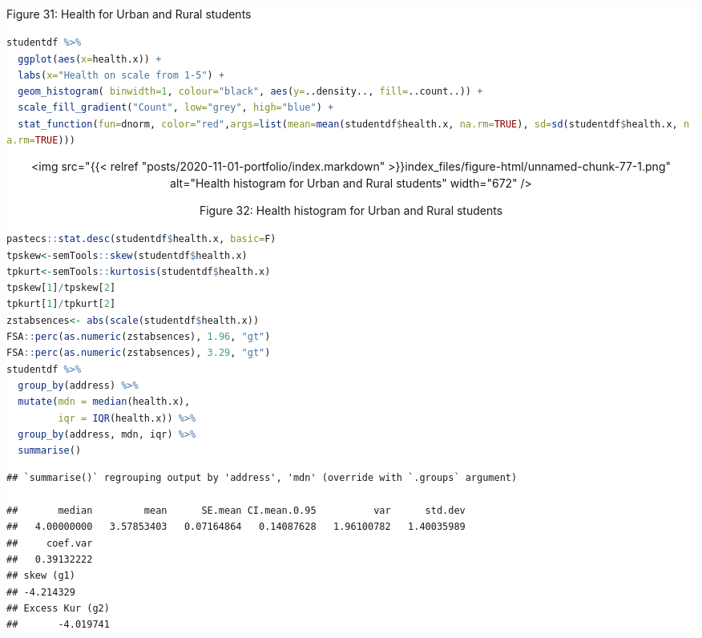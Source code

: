 <p class="caption">

Figure 31: Health for Urban and Rural students

</p>

</div>

``` r
studentdf %>%
  ggplot(aes(x=health.x)) +
  labs(x="Health on scale from 1-5") +
  geom_histogram( binwidth=1, colour="black", aes(y=..density.., fill=..count..)) +
  scale_fill_gradient("Count", low="grey", high="blue") +
  stat_function(fun=dnorm, color="red",args=list(mean=mean(studentdf$health.x, na.rm=TRUE), sd=sd(studentdf$health.x, na.rm=TRUE)))
```

<div class="figure" style="text-align: center">

<img src="{{< relref "posts/2020-11-01-portfolio/index.markdown" >}}index_files/figure-html/unnamed-chunk-77-1.png" alt="Health histogram for Urban and Rural students" width="672" />

<p class="caption">

Figure 32: Health histogram for Urban and Rural students

</p>

</div>

``` r
pastecs::stat.desc(studentdf$health.x, basic=F)
tpskew<-semTools::skew(studentdf$health.x)
tpkurt<-semTools::kurtosis(studentdf$health.x)
tpskew[1]/tpskew[2]
tpkurt[1]/tpkurt[2]
zstabsences<- abs(scale(studentdf$health.x))
FSA::perc(as.numeric(zstabsences), 1.96, "gt")
FSA::perc(as.numeric(zstabsences), 3.29, "gt")
studentdf %>%
  group_by(address) %>%
  mutate(mdn = median(health.x),
         iqr = IQR(health.x)) %>%
  group_by(address, mdn, iqr) %>%  
  summarise()
```

    ## `summarise()` regrouping output by 'address', 'mdn' (override with `.groups` argument)

    ##       median         mean      SE.mean CI.mean.0.95          var      std.dev 
    ##   4.00000000   3.57853403   0.07164864   0.14087628   1.96100782   1.40035989 
    ##     coef.var 
    ##   0.39132222 
    ## skew (g1) 
    ## -4.214329 
    ## Excess Kur (g2) 
    ##       -4.019741 